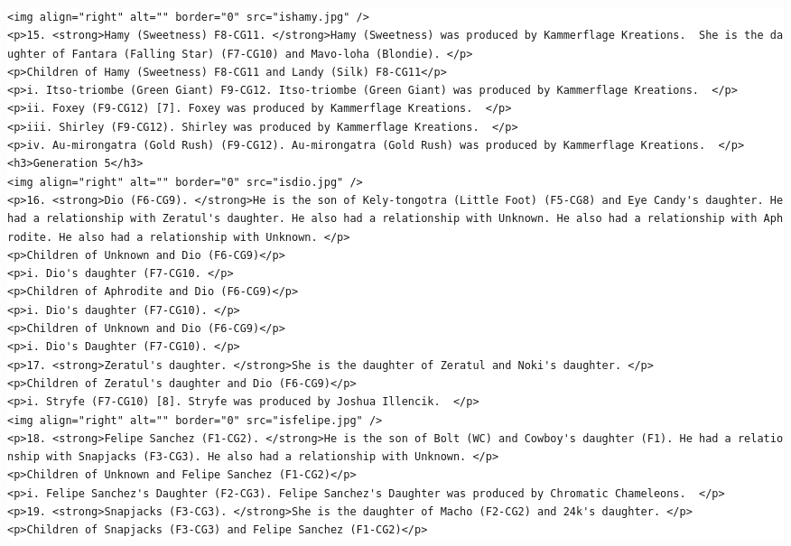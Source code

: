     <img align="right" alt="" border="0" src="ishamy.jpg" />
    <p>15. <strong>Hamy (Sweetness) F8-CG11. </strong>Hamy (Sweetness) was produced by Kammerflage Kreations.  She is the daughter of Fantara (Falling Star) (F7-CG10) and Mavo-loha (Blondie). </p>
    <p>Children of Hamy (Sweetness) F8-CG11 and Landy (Silk) F8-CG11</p>
    <p>i. Itso-triombe (Green Giant) F9-CG12. Itso-triombe (Green Giant) was produced by Kammerflage Kreations.  </p>
    <p>ii. Foxey (F9-CG12) [7]. Foxey was produced by Kammerflage Kreations.  </p>
    <p>iii. Shirley (F9-CG12). Shirley was produced by Kammerflage Kreations.  </p>
    <p>iv. Au-mirongatra (Gold Rush) (F9-CG12). Au-mirongatra (Gold Rush) was produced by Kammerflage Kreations.  </p>
    <h3>Generation 5</h3>
    <img align="right" alt="" border="0" src="isdio.jpg" />
    <p>16. <strong>Dio (F6-CG9). </strong>He is the son of Kely-tongotra (Little Foot) (F5-CG8) and Eye Candy's daughter. He had a relationship with Zeratul's daughter. He also had a relationship with Unknown. He also had a relationship with Aphrodite. He also had a relationship with Unknown. </p>
    <p>Children of Unknown and Dio (F6-CG9)</p>
    <p>i. Dio's daughter (F7-CG10. </p>
    <p>Children of Aphrodite and Dio (F6-CG9)</p>
    <p>i. Dio's daughter (F7-CG10). </p>
    <p>Children of Unknown and Dio (F6-CG9)</p>
    <p>i. Dio's Daughter (F7-CG10). </p>
    <p>17. <strong>Zeratul's daughter. </strong>She is the daughter of Zeratul and Noki's daughter. </p>
    <p>Children of Zeratul's daughter and Dio (F6-CG9)</p>
    <p>i. Stryfe (F7-CG10) [8]. Stryfe was produced by Joshua Illencik.  </p>
    <img align="right" alt="" border="0" src="isfelipe.jpg" />
    <p>18. <strong>Felipe Sanchez (F1-CG2). </strong>He is the son of Bolt (WC) and Cowboy's daughter (F1). He had a relationship with Snapjacks (F3-CG3). He also had a relationship with Unknown. </p>
    <p>Children of Unknown and Felipe Sanchez (F1-CG2)</p>
    <p>i. Felipe Sanchez's Daughter (F2-CG3). Felipe Sanchez's Daughter was produced by Chromatic Chameleons.  </p>
    <p>19. <strong>Snapjacks (F3-CG3). </strong>She is the daughter of Macho (F2-CG2) and 24k's daughter. </p>
    <p>Children of Snapjacks (F3-CG3) and Felipe Sanchez (F1-CG2)</p>
